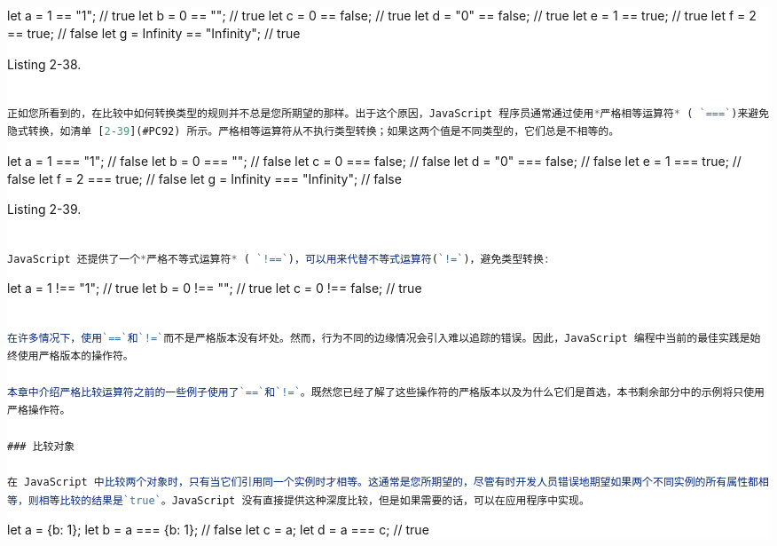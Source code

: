 ```js

```
let a = 1 == "1";       // true
let b = 0 == "";        // true
let c = 0 == false;     // true
let d = "0" == false;   // true
let e = 1 == true;      // true
let f = 2 == true;      // false
let g = Infinity == "Infinity";  // true

Listing 2-38.

```js

正如您所看到的，在比较中如何转换类型的规则并不总是您所期望的那样。出于这个原因，JavaScript 程序员通常通过使用*严格相等运算符* ( `===`)来避免隐式转换，如清单 [2-39](#PC92) 所示。严格相等运算符从不执行类型转换；如果这两个值是不同类型的，它们总是不相等的。

```
let a = 1 === "1";      // false
let b = 0 === "";       // false
let c = 0 === false;    // false
let d = "0" === false;  // false
let e = 1 === true;     // false
let f = 2 === true;     // false
let g = Infinity === "Infinity";  // false

Listing 2-39.

```js

JavaScript 还提供了一个*严格不等式运算符* ( `!==`)，可以用来代替不等式运算符(`!=`)，避免类型转换:

```
let a = 1 !== "1";      // true
let b = 0 !== "";       // true
let c = 0 !== false;    // true

```js

在许多情况下，使用`==`和`!=`而不是严格版本没有坏处。然而，行为不同的边缘情况会引入难以追踪的错误。因此，JavaScript 编程中当前的最佳实践是始终使用严格版本的操作符。

本章中介绍严格比较运算符之前的一些例子使用了`==`和`!=`。既然您已经了解了这些操作符的严格版本以及为什么它们是首选，本书剩余部分中的示例将只使用严格操作符。

### 比较对象

在 JavaScript 中比较两个对象时，只有当它们引用同一个实例时才相等。这通常是您所期望的，尽管有时开发人员错误地期望如果两个不同实例的所有属性都相等，则相等比较的结果是`true`。JavaScript 没有直接提供这种深度比较，但是如果需要的话，可以在应用程序中实现。

```
let a = {b: 1};
let b = a === {b: 1};   // false
let c = a;
let d = a === c;        // true
